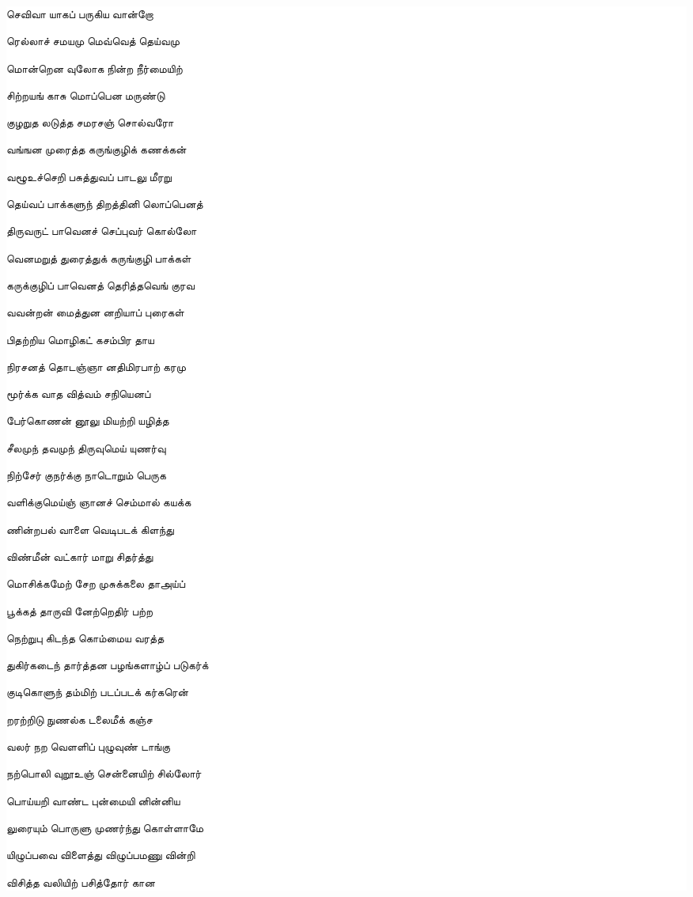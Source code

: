 செவிவா யாகப் பருகிய வான்றோ  

ரெல்லாச் சமயமு மெவ்வெத் தெய்வமு  

மொன்றென வுலோக நின்ற நீர்மையிற்  

சிற்றயங் காசு மொப்பென மருண்டு  

குழறுத லடுத்த சமரசஞ் சொல்வரோ  

வங்ஙன முரைத்த கருங்குழிக் கணக்கன்  

வழூஉச்செறி பசுத்துவப் பாடலு மீரறு  

தெய்வப் பாக்களுந் திறத்தினி லொப்பெனத்  

திருவருட் பாவெனச் செப்புவர் கொல்லோ  

வெனமறுத் துரைத்துக் கருங்குழி பாக்கள்  

கருக்குழிப் பாவெனத் தெரித்தவெங் குரவ  

வவன்றன் மைத்துன னறியாப் புரைகள்  

பிதற்றிய மொழிகட் கசம்பிர தாய  

நிரசனத் தொடஞ்ஞா னதிமிரபாற் கரமு  

மூர்க்க வாத வித்வம் சநியெனப்  

பேர்கொணன் னூலு மியற்றி யழித்த  

சீலமுந் தவமுந் திருவுமெய் யுணர்வு  

நிற்சேர் குநர்க்கு நாடொறும் பெருக  

வளிக்குமெய்ஞ் ஞானச் செம்மால் கயக்க  

ணின்றபல் வாளை வெடிபடக் கிளந்து  

விண்மீன் வட்கார் மாறு சிதர்த்து  

மொசிக்கமேற் சேற முசுக்கலை தாஅய்ப்  

பூக்கத் தாருவி னேற்றெதிர் பற்ற  

நெற்றுபு கிடந்த கொம்மைய வரத்த  

துகிர்கடைந் தார்த்தன பழங்களாழ்ப் படுகர்க்  

குடிகொளுந் தம்மிற் படப்படக் கர்கரென்  

றரற்றிடு நுணல்க டலைமீக் கஞ்ச  

வலர் நற வெளளிப் புழுவுண் டாங்கு  

நற்பொலி வுறூஉஞ் சென்னையிற் சில்லோர்  

பொய்யறி வாண்ட புன்மையி னின்னிய  

லுரையும் பொருளு முணர்ந்து கொள்ளாமே  

யிழுப்பவை விளைத்து விழுப்பமணு வின்றி  

விசித்த வலியிற் பசித்தோர் கான  
